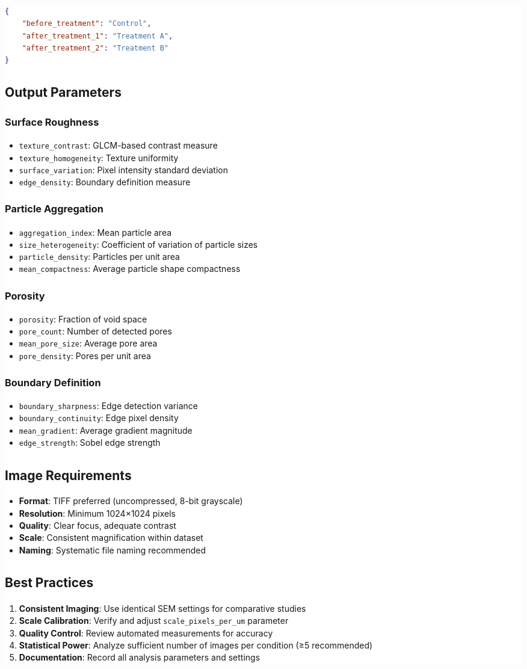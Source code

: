 ```json
{
    "before_treatment": "Control",
    "after_treatment_1": "Treatment A",
    "after_treatment_2": "Treatment B"
}
```

## Output Parameters

### Surface Roughness
- `texture_contrast`: GLCM-based contrast measure
- `texture_homogeneity`: Texture uniformity
- `surface_variation`: Pixel intensity standard deviation
- `edge_density`: Boundary definition measure

### Particle Aggregation
- `aggregation_index`: Mean particle area
- `size_heterogeneity`: Coefficient of variation of particle sizes
- `particle_density`: Particles per unit area
- `mean_compactness`: Average particle shape compactness

### Porosity
- `porosity`: Fraction of void space
- `pore_count`: Number of detected pores
- `mean_pore_size`: Average pore area
- `pore_density`: Pores per unit area

### Boundary Definition
- `boundary_sharpness`: Edge detection variance
- `boundary_continuity`: Edge pixel density
- `mean_gradient`: Average gradient magnitude
- `edge_strength`: Sobel edge strength

## Image Requirements

- **Format**: TIFF preferred (uncompressed, 8-bit grayscale)
- **Resolution**: Minimum 1024×1024 pixels
- **Quality**: Clear focus, adequate contrast
- **Scale**: Consistent magnification within dataset
- **Naming**: Systematic file naming recommended

## Best Practices

1. **Consistent Imaging**: Use identical SEM settings for comparative studies
2. **Scale Calibration**: Verify and adjust `scale_pixels_per_um` parameter
3. **Quality Control**: Review automated measurements for accuracy
4. **Statistical Power**: Analyze sufficient number of images per condition (≥5 recommended)
5. **Documentation**: Record all analysis parameters and settings
